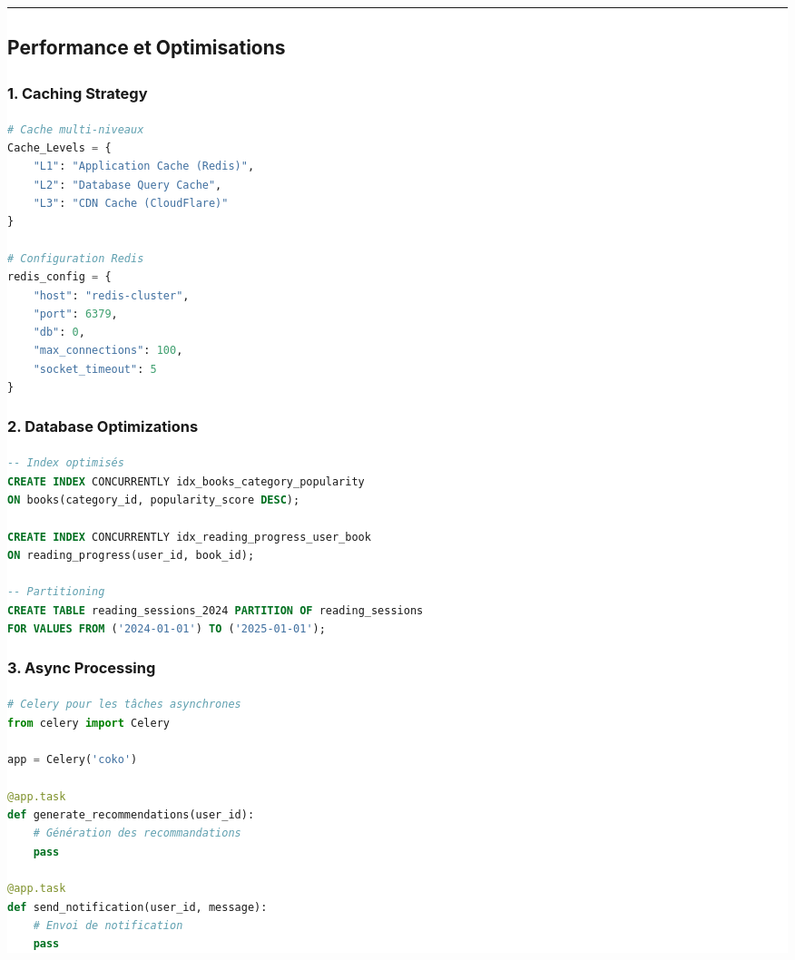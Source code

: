 ```python
```

---

## Performance et Optimisations

### 1. Caching Strategy

```python
# Cache multi-niveaux
Cache_Levels = {
    "L1": "Application Cache (Redis)",
    "L2": "Database Query Cache",
    "L3": "CDN Cache (CloudFlare)"
}

# Configuration Redis
redis_config = {
    "host": "redis-cluster",
    "port": 6379,
    "db": 0,
    "max_connections": 100,
    "socket_timeout": 5
}
```

### 2. Database Optimizations

```sql
-- Index optimisés
CREATE INDEX CONCURRENTLY idx_books_category_popularity 
ON books(category_id, popularity_score DESC);

CREATE INDEX CONCURRENTLY idx_reading_progress_user_book 
ON reading_progress(user_id, book_id);

-- Partitioning
CREATE TABLE reading_sessions_2024 PARTITION OF reading_sessions
FOR VALUES FROM ('2024-01-01') TO ('2025-01-01');
```

### 3. Async Processing

```python
# Celery pour les tâches asynchrones
from celery import Celery

app = Celery('coko')

@app.task
def generate_recommendations(user_id):
    # Génération des recommandations
    pass

@app.task
def send_notification(user_id, message):
    # Envoi de notification
    pass
```
